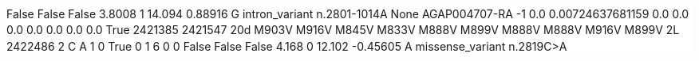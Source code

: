 <td>False</td>
<td>False</td>
<td>False</td>
<td>3.8008</td>
<td>1</td>
<td>14.094</td>
<td>0.88916</td>
<td>G</td>
<td>intron_variant</td>
<td>n.2801-1014A</td>
<td>None</td>
<td>AGAP004707-RA</td>
<td>-1</td>
<td>0.0</td>
<td>0.00724637681159</td>
<td>0.0</td>
<td>0.0</td>
<td>0.0</td>
<td>0.0</td>
<td>0.0</td>
<td>0.0</td>
<td>0.0</td>
<td>True</td>
<td style='text-align: right'>2421385</td>
<td style='text-align: right'>2421547</td>
<td>20d</td>
<td></td>
<td>M903V</td>
<td></td>
<td>M916V</td>
<td>M845V</td>
<td>M833V</td>
<td>M888V</td>
<td>M899V</td>
<td>M888V</td>
<td>M888V</td>
<td>M916V</td>
<td>M899V</td>
<td></td>
</tr>
<tr>
<td>2L</td>
<td>2422486</td>
<td>2</td>
<td>C</td>
<td>A</td>
<td>1</td>
<td style='text-align: right'>0</td>
<td>True</td>
<td>0</td>
<td>1</td>
<td>6</td>
<td>0</td>
<td>0</td>
<td>False</td>
<td>False</td>
<td>False</td>
<td>4.168</td>
<td>0</td>
<td>12.102</td>
<td>-0.45605</td>
<td>A</td>
<td>missense_variant</td>
<td>n.2819C>A</td>